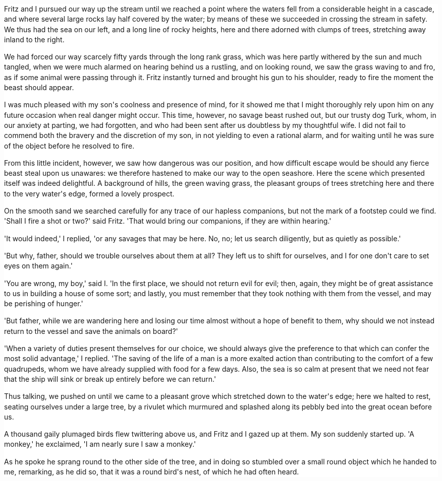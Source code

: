 Fritz and I pursued our way up the stream until we reached a point where the waters fell from a considerable height in a cascade, and where several large rocks lay half covered by the water; by means of these we succeeded in crossing the stream in safety. We thus had the sea on our left, and a long line of rocky heights, here and there adorned with clumps of trees, stretching away inland to the right.

We had forced our way scarcely fifty yards through the long rank grass, which was here partly withered by the sun and much tangled, when we were much alarmed on hearing behind us a rustling, and on looking round, we saw the grass waving to and fro, as if some animal were passing through it. Fritz instantly turned and brought his gun to his shoulder, ready to fire the moment the beast should appear.

I was much pleased with my son's coolness and presence of mind, for it showed me that I might thoroughly rely upon him on any future occasion when real danger might occur. This time, however, no savage beast rushed out, but our trusty dog Turk, whom, in our anxiety at parting, we had forgotten, and who had been sent after us doubtless by my thoughtful wife. I did not fail to commend both the bravery and the discretion of my son, in not yielding to even a rational alarm, and for waiting until he was sure of the object before he resolved to fire.

From this little incident, however, we saw how dangerous was our position, and how difficult escape would be should any fierce beast steal upon us unawares: we therefore hastened to make our way to the open seashore. Here the scene which presented itself was indeed delightful. A background of hills, the green waving grass, the pleasant groups of trees stretching here and there to the very water's edge, formed a lovely prospect.

On the smooth sand we searched carefully for any trace of our hapless companions, but not the mark of a footstep could we find. 'Shall I fire a shot or two?' said Fritz. 'That would bring our companions, if they are within hearing.'

'It would indeed,' I replied, 'or any savages that may be here. No, no; let us search diligently, but as quietly as possible.'

'But why, father, should we trouble ourselves about them at all? They left us to shift for ourselves, and I for one don't care to set eyes on them again.'

'You are wrong, my boy,' said I. 'In the first place, we should not return evil for evil; then, again, they might be of great assistance to us in building a house of some sort; and lastly, you must remember that they took nothing with them from the vessel, and may be perishing of hunger.'

'But father, while we are wandering here and losing our time almost without a hope of benefit to them, why should we not instead return to the vessel and save the animals on board?'

'When a variety of duties present themselves for our choice, we should always give the preference to that which can confer the most solid advantage,' I replied. 'The saving of the life of a man is a more exalted action than contributing to the comfort of a few quadrupeds, whom we have already supplied with food for a few days. Also, the sea is so calm at present that we need not fear that the ship will sink or break up entirely before we can return.'

Thus talking, we pushed on until we came to a pleasant grove which stretched down to the water's edge; here we halted to rest, seating ourselves under a large tree, by a rivulet which murmured and splashed along its pebbly bed into the great ocean before us.

A thousand gaily plumaged birds flew twittering above us, and Fritz and I gazed up at them. My son suddenly started up. 'A monkey,' he exclaimed, 'I am nearly sure I saw a monkey.'

As he spoke he sprang round to the other side of the tree, and in doing so stumbled over a small round object which he handed to me, remarking, as he did so, that it was a round bird's nest, of which he had often heard.
